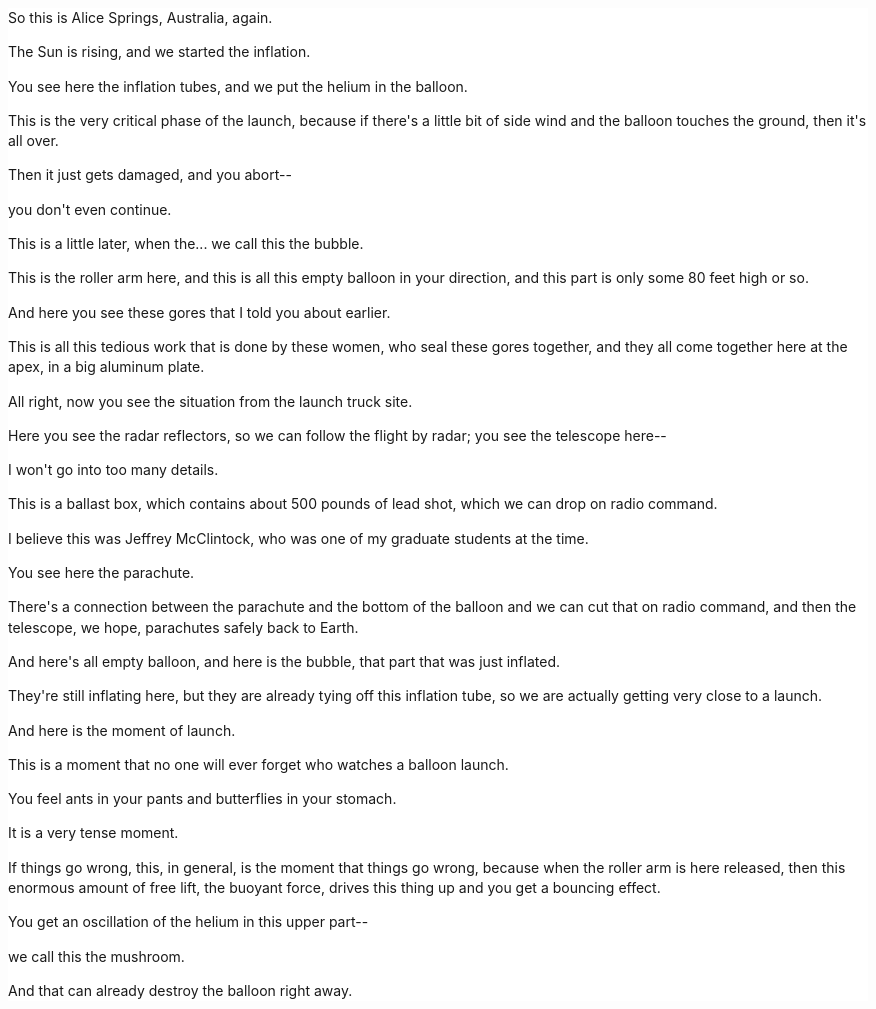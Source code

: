 So this is Alice Springs, Australia, again.

The Sun is rising, and we started the inflation.

You see here the inflation tubes, and we put the helium in the balloon.

This is the very critical phase of the launch, because if there's a little bit of side wind and the balloon touches the ground, then it's all over.

Then it just gets damaged, and you abort--

you don't even continue.

This is a little later, when the... we call this the bubble.

This is the roller arm here, and this is all this empty balloon in your direction, and this part is only some 80 feet high or so.

And here you see these gores that I told you about earlier.

This is all this tedious work that is done by these women, who seal these gores together, and they all come together here at the apex, in a big aluminum plate.

All right, now you see the situation from the launch truck site.

Here you see the radar reflectors, so we can follow the flight by radar; you see the telescope here--

I won't go into too many details.

This is a ballast box, which contains about 500 pounds of lead shot, which we can drop on radio command.

I believe this was Jeffrey McClintock, who was one of my graduate students at the time.

You see here the parachute.

There's a connection between the parachute and the bottom of the balloon and we can cut that on radio command, and then the telescope, we hope, parachutes safely back to Earth.

And here's all empty balloon, and here is the bubble, that part that was just inflated.

They're still inflating here, but they are already tying off this inflation tube, so we are actually getting very close to a launch.

And here is the moment of launch.

This is a moment that no one will ever forget who watches a balloon launch.

You feel ants in your pants and butterflies in your stomach.

It is a very tense moment.

If things go wrong, this, in general, is the moment that things go wrong, because when the roller arm is here released, then this enormous amount of free lift, the buoyant force, drives this thing up and you get a bouncing effect.

You get an oscillation of the helium in this upper part--

we call this the mushroom.

And that can already destroy the balloon right away.
